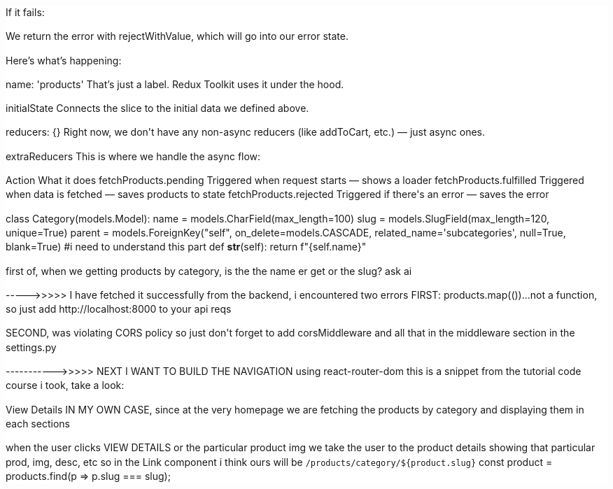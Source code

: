 If it fails:

We return the error with rejectWithValue, which will go into our error state.



Here’s what’s happening:

name: 'products'
That’s just a label. Redux Toolkit uses it under the hood.

initialState
Connects the slice to the initial data we defined above.

reducers: {}
Right now, we don't have any non-async reducers (like addToCart, etc.) — just async ones.

extraReducers
This is where we handle the async flow:

Action	What it does
fetchProducts.pending	Triggered when request starts — shows a loader
fetchProducts.fulfilled	Triggered when data is fetched — saves products to state
fetchProducts.rejected	Triggered if there's an error — saves the error





class Category(models.Model):
    name = models.CharField(max_length=100)
    slug = models.SlugField(max_length=120, unique=True)
    parent = models.ForeignKey("self", on_delete=models.CASCADE, related_name='subcategories', null=True,
                               blank=True) #i need to understand this part
    def __str__(self):
        return f"{self.name}"

first of, when we getting products by category, is the the name er get or the slug?
ask ai


----->>>>> I have fetched it successfully from the backend, i encountered two errors
FIRST: products.map(())...not a function, so just add http://localhost:8000 to your api reqs

SECOND, was violating CORS policy so just don't forget to add corsMiddleware and all that in the 
middleware section in the settings.py




----------->>>>> NEXT I WANT TO BUILD THE NAVIGATION using react-router-dom
this is a snippet from the tutorial code course i took, take a look:
   <Link to={`/products/${product.slug}`} className='btn btn-primary'>View Details</Link>
IN MY OWN CASE, since at the very homepage we are fetching the products by category and displaying them in each sections

when the user clicks VIEW DETAILS or the particular product img
we take the user to the product details showing that particular prod, img, desc, etc
so in the Link component i think ours will be `/products/category/${product.slug}`
const product = products.find(p => p.slug === slug);

